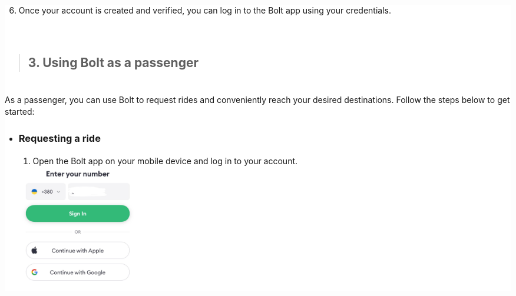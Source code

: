 6. Once your account is created and verified, you can log in to the Bolt app using your credentials.
   
<br />

> ## **3. Using Bolt as a passenger**
<br />
As a passenger, you can use Bolt to request rides and conveniently reach your desired destinations. Follow the steps below to get started:

* ### **Requesting a ride**
  1. Open the Bolt app on your mobile device and log in to your account.
   
    <img src= "img/boltOrder1.png" alt= “” width="200" height="">
